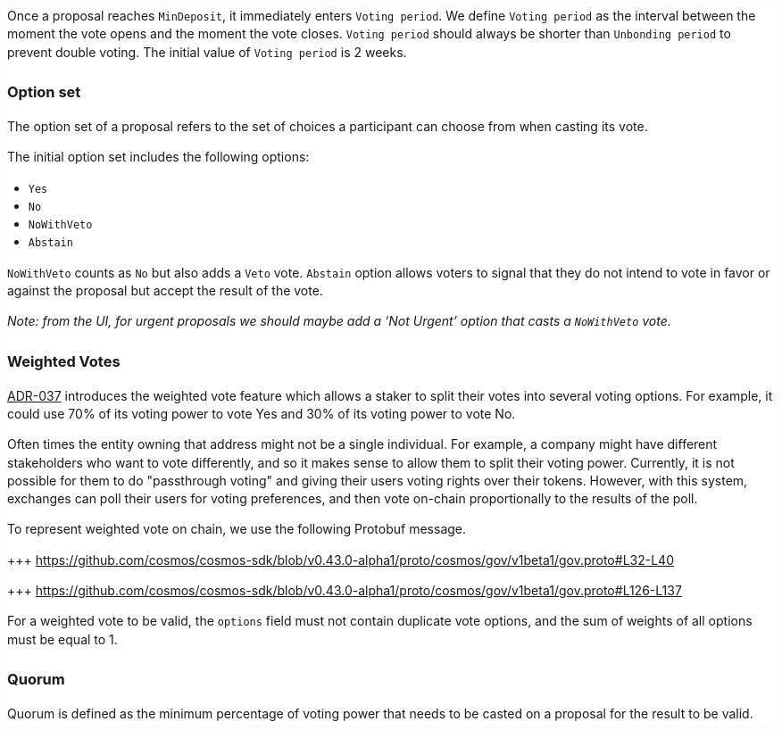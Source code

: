Once a proposal reaches `MinDeposit`, it immediately enters `Voting period`. We
define `Voting period` as the interval between the moment the vote opens and the
moment the vote closes. `Voting period` should always be shorter than
`Unbonding period` to prevent double voting. The initial value of
`Voting period` is 2 weeks.

### Option set

The option set of a proposal refers to the set of choices a participant can
choose from when casting its vote.

The initial option set includes the following options:

- `Yes`
- `No`
- `NoWithVeto`
- `Abstain`

`NoWithVeto` counts as `No` but also adds a `Veto` vote. `Abstain` option allows
voters to signal that they do not intend to vote in favor or against the
proposal but accept the result of the vote.

_Note: from the UI, for urgent proposals we should maybe add a ‘Not Urgent’
option that casts a `NoWithVeto` vote._

### Weighted Votes

[ADR-037](../../../docs/architecture/adr-037-gov-split-vote.md) introduces the
weighted vote feature which allows a staker to split their votes into several
voting options. For example, it could use 70% of its voting power to vote Yes
and 30% of its voting power to vote No.

Often times the entity owning that address might not be a single individual. For
example, a company might have different stakeholders who want to vote
differently, and so it makes sense to allow them to split their voting power.
Currently, it is not possible for them to do "passthrough voting" and giving
their users voting rights over their tokens. However, with this system,
exchanges can poll their users for voting preferences, and then vote on-chain
proportionally to the results of the poll.

To represent weighted vote on chain, we use the following Protobuf message.

+++
https://github.com/cosmos/cosmos-sdk/blob/v0.43.0-alpha1/proto/cosmos/gov/v1beta1/gov.proto#L32-L40

+++
https://github.com/cosmos/cosmos-sdk/blob/v0.43.0-alpha1/proto/cosmos/gov/v1beta1/gov.proto#L126-L137

For a weighted vote to be valid, the `options` field must not contain duplicate
vote options, and the sum of weights of all options must be equal to 1.

### Quorum

Quorum is defined as the minimum percentage of voting power that needs to be
casted on a proposal for the result to be valid.
